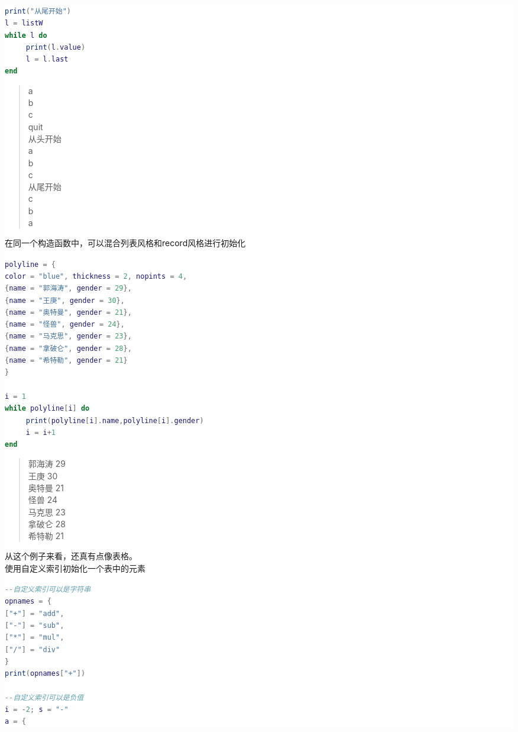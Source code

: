 ```lua   
print("从尾开始")   
l = listW   
while l do   
     print(l.value)   
     l = l.last   
end   
```   
   
> a   
> b   
> c   
> quit   
> 从头开始   
> a   
> b   
> c   
> 从尾开始   
> c   
> b   
> a   
   
在同一个构造函数中，可以混合列表风格和record风格进行初始化   
   
```lua   
polyline = {   
color = "blue", thickness = 2, nopints = 4,   
{name = "郭海涛", gender = 29},   
{name = "王庚", gender = 30},   
{name = "奥特曼", gender = 21},   
{name = "怪兽", gender = 24},   
{name = "马克思", gender = 23},   
{name = "拿破仑", gender = 28},   
{name = "希特勒", gender = 21}   
}   
   
i = 1   
while polyline[i] do   
     print(polyline[i].name,polyline[i].gender)   
     i = i+1   
end   
```   
   
> 郭海涛     29   
> 王庚     30   
> 奥特曼     21   
> 怪兽     24   
> 马克思     23   
> 拿破仑     28   
> 希特勒     21   
   
从这个例子来看，还真有点像表格。   
使用自定义索引初始化一个表中的元素   
   
```lua   
--自定义索引可以是字符串   
opnames = {   
["+"] = "add",   
["-"] = "sub",   
["*"] = "mul",   
["/"] = "div"   
}   
print(opnames["+"])   
   
--自定义索引可以是负值   
i = -2; s = "-"   
a = {   
```
